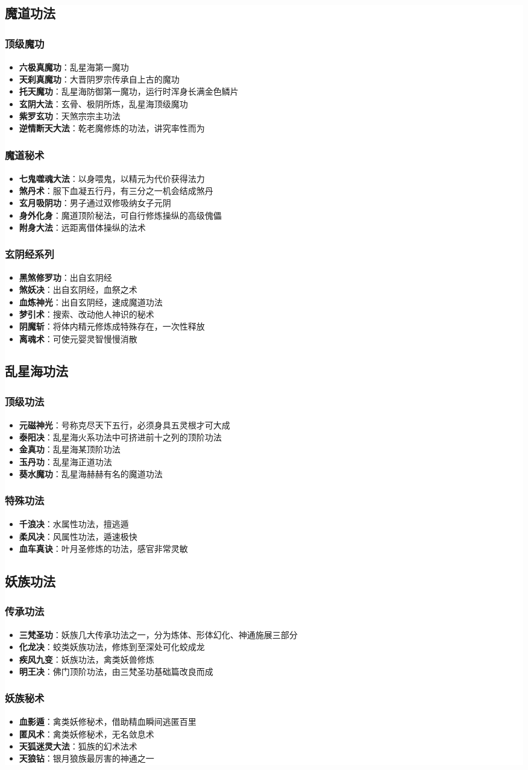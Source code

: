 ## 魔道功法

### 顶级魔功
- **六极真魔功**：乱星海第一魔功
- **天刹真魔功**：大晋阴罗宗传承自上古的魔功
- **托天魔功**：乱星海防御第一魔功，运行时浑身长满金色鳞片
- **玄阴大法**：玄骨、极阴所炼，乱星海顶级魔功
- **紫罗玄功**：天煞宗宗主功法
- **逆情断天大法**：乾老魔修炼的功法，讲究率性而为

### 魔道秘术
- **七鬼噬魂大法**：以身喂鬼，以精元为代价获得法力
- **煞丹术**：服下血凝五行丹，有三分之一机会结成煞丹
- **玄月吸阴功**：男子通过双修吸纳女子元阴
- **身外化身**：魔道顶阶秘法，可自行修炼操纵的高级傀儡
- **附身大法**：远距离借体操纵的法术

### 玄阴经系列
- **黑煞修罗功**：出自玄阴经
- **煞妖决**：出自玄阴经，血祭之术
- **血炼神光**：出自玄阴经，速成魔道功法
- **梦引术**：搜索、改动他人神识的秘术
- **阴魔斩**：将体内精元修炼成特殊存在，一次性释放
- **离魂术**：可使元婴灵智慢慢消散

## 乱星海功法

### 顶级功法
- **元磁神光**：号称克尽天下五行，必须身具五灵根才可大成
- **泰阳决**：乱星海火系功法中可挤进前十之列的顶阶功法
- **金真功**：乱星海某顶阶功法
- **玉丹功**：乱星海正道功法
- **葵水魔功**：乱星海赫赫有名的魔道功法

### 特殊功法
- **千浪决**：水属性功法，擅逃遁
- **柔风决**：风属性功法，遁速极快
- **血车真诀**：叶月圣修炼的功法，感官非常灵敏

## 妖族功法

### 传承功法
- **三梵圣功**：妖族几大传承功法之一，分为炼体、形体幻化、神通施展三部分
- **化龙决**：蛟类妖族功法，修炼到至深处可化蛟成龙
- **疾风九变**：妖族功法，禽类妖兽修炼
- **明王决**：佛门顶阶功法，由三梵圣功基础篇改良而成

### 妖族秘术
- **血影遁**：禽类妖修秘术，借助精血瞬间逃匿百里
- **匿风术**：禽类妖修秘术，无名敛息术
- **天狐迷灵大法**：狐族的幻术法术
- **天狼钻**：银月狼族最厉害的神通之一
